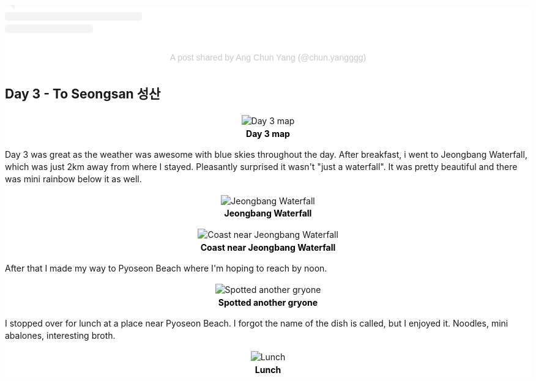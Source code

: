 <div style=" width: 0; height: 0; border-top: 8px solid #F4F4F4; border-left: 8px solid transparent; transform: translateY(-4px) translateX(8px);"></div></div></div> <div style="display: flex; flex-direction: column; flex-grow: 1; justify-content: center; margin-bottom: 24px;"> <div style=" background-color: #F4F4F4; border-radius: 4px; flex-grow: 0; height: 14px; margin-bottom: 6px; width: 224px;"></div> <div style=" background-color: #F4F4F4; border-radius: 4px; flex-grow: 0; height: 14px; width: 144px;"></div></div></a><p style=" color:#c9c8cd; font-family:Arial,sans-serif; font-size:14px; line-height:17px; margin-bottom:0; margin-top:8px; overflow:hidden; padding:8px 0 7px; text-align:center; text-overflow:ellipsis; white-space:nowrap;"><a href="https://www.instagram.com/reel/CsqpvDOBGGS/?utm_source=ig_embed&amp;utm_campaign=loading" style=" color:#c9c8cd; font-family:Arial,sans-serif; font-size:14px; font-style:normal; font-weight:normal; line-height:17px; text-decoration:none;" target="_blank">A post shared by Ang Chun Yang (@chun.yangggg)</a></p></div></blockquote>

## Day 3 - To Seongsan 성산

<figure style="text-align:center">
  <center><img src="https://imagedelivery.net/zHaoQUqTgVRyao5aPR7rcg/b2d2d1ee-a09e-43c0-c349-62c349e44400/public" alt="Day 3 map" style="width:100%;margin:0" align="center"></center>
  <figcaption align="center" style="font-weight:200;color:black"><b>Day 3 map</b></figcaption>
</figure>

Day 3 was great as the weather was awesome with blue skies throughout the day. After breakfast, i went to Jeongbang Waterfall, which was just 2km away from where I stayed. Pleasantly surprised it wasn't "just a waterfall". It was pretty beautiful and there was mini rainbow below it as well.

<figure style="text-align:center">
  <center><img src="https://imagedelivery.net/zHaoQUqTgVRyao5aPR7rcg/d7d4b932-0086-4a51-27f1-a685da890400/public" alt="Jeongbang Waterfall" style="width:90%;margin:0" align="center"></center>
  <figcaption align="center" style="font-weight:200;color:black"><b>Jeongbang Waterfall</b></figcaption>
</figure>

<figure style="text-align:center">
  <center><img src="https://imagedelivery.net/zHaoQUqTgVRyao5aPR7rcg/132ad434-73a7-446b-fa19-c71b93781d00/public" alt="Coast near Jeongbang Waterfall" style="width:90%;margin:0" align="center"></center>
  <figcaption align="center" style="font-weight:200;color:black"><b>Coast near Jeongbang Waterfall</b></figcaption>
</figure>

After that I made my way to Pyoseon Beach where I'm hoping to reach by noon.

<figure style="text-align:center">
  <center><img src="https://imagedelivery.net/zHaoQUqTgVRyao5aPR7rcg/203fc381-1b5d-4c85-11d2-612f5082af00
/public" alt="Spotted another gryone" style="width:90%;margin:0" align="center"></center>
  <figcaption align="center" style="font-weight:200;color:black"><b>Spotted another gryone</b></figcaption>
</figure>

I stopped over for lunch at a place near Pyoseon Beach. I forgot the name of the dish is called, but I enjoyed it. Noodles, mini abalones, interesting broth.

<figure style="text-align:center">
  <center><img src="https://imagedelivery.net/zHaoQUqTgVRyao5aPR7rcg/a480c59f-b687-4360-a7aa-74cc4f54cd00/public" alt="Lunch" style="width:90%;margin:0" align="center"></center>
  <figcaption align="center" style="font-weight:200;color:black"><b>Lunch</b></figcaption>
</figure>
